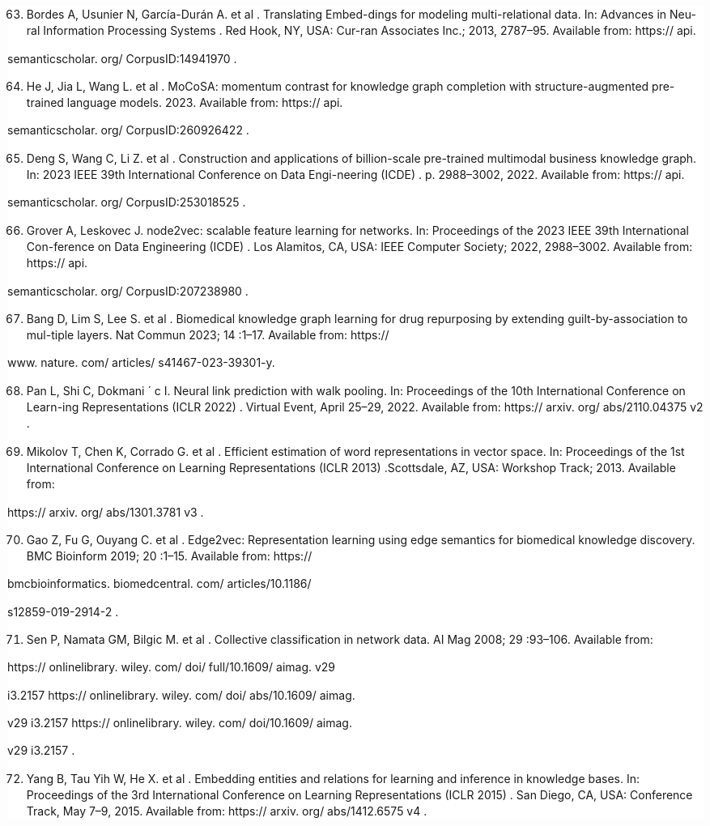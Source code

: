 63. Bordes A, Usunier N, García-Durán A. et al . Translating Embed-dings for modeling multi-relational data. In: Advances in Neu-ral Information Processing Systems . Red Hook, NY, USA: Cur-ran Associates Inc.; 2013, 2787–95. Available from: https:// api. 

semanticscholar. org/ CorpusID:14941970 .

64. He J, Jia L, Wang L. et al . MoCoSA: momentum contrast for knowledge graph completion with structure-augmented pre-trained language models. 2023. Available from: https:// api. 

semanticscholar. org/ CorpusID:260926422 .

65. Deng S, Wang C, Li Z. et al . Construction and applications of billion-scale pre-trained multimodal business knowledge graph. In: 2023 IEEE 39th International Conference on Data Engi-neering (ICDE) . p. 2988–3002, 2022. Available from: https:// api. 

semanticscholar. org/ CorpusID:253018525 .

66. Grover A, Leskovec J. node2vec: scalable feature learning for networks. In: Proceedings of the 2023 IEEE 39th International Con-ference on Data Engineering (ICDE) . Los Alamitos, CA, USA: IEEE Computer Society; 2022, 2988–3002. Available from: https:// api. 

semanticscholar. org/ CorpusID:207238980 .

67. Bang D, Lim S, Lee S. et al . Biomedical knowledge graph learning for drug repurposing by extending guilt-by-association to mul-tiple layers. Nat Commun 2023; 14 :1–17. Available from: https:// 

www. nature. com/ articles/ s41467-023-39301-y.

68. Pan L, Shi C, Dokmani ´ c I. Neural link prediction with walk pooling. In: Proceedings of the 10th International Conference on Learn-ing Representations (ICLR 2022) . Virtual Event, April 25–29, 2022. Available from: https:// arxiv. org/ abs/2110.04375 v2 .

69. Mikolov T, Chen K, Corrado G. et al . Efficient estimation of word representations in vector space. In: Proceedings of the 1st International Conference on Learning Representations (ICLR 2013) .Scottsdale, AZ, USA: Workshop Track; 2013. Available from: 

https:// arxiv. org/ abs/1301.3781 v3 .

70. Gao Z, Fu G, Ouyang C. et al . Edge2vec: Representation learning using edge semantics for biomedical knowledge discovery. BMC Bioinform 2019; 20 :1–15. Available from: https:// 

bmcbioinformatics. biomedcentral. com/ articles/10.1186/ 

s12859-019-2914-2 .

71. Sen P, Namata GM, Bilgic M. et al . Collective classification in network data. AI Mag 2008; 29 :93–106. Available from: 

https:// onlinelibrary. wiley. com/ doi/ full/10.1609/ aimag. v29 

i3.2157 https:// onlinelibrary. wiley. com/ doi/ abs/10.1609/ aimag. 

v29 i3.2157 https:// onlinelibrary. wiley. com/ doi/10.1609/ aimag. 

v29 i3.2157 .

72. Yang B, Tau Yih W, He X. et al . Embedding entities and relations for learning and inference in knowledge bases. In: Proceedings of the 3rd International Conference on Learning Representations (ICLR 2015) . San Diego, CA, USA: Conference Track, May 7–9, 2015. Available from: https:// arxiv. org/ abs/1412.6575 v4 .
